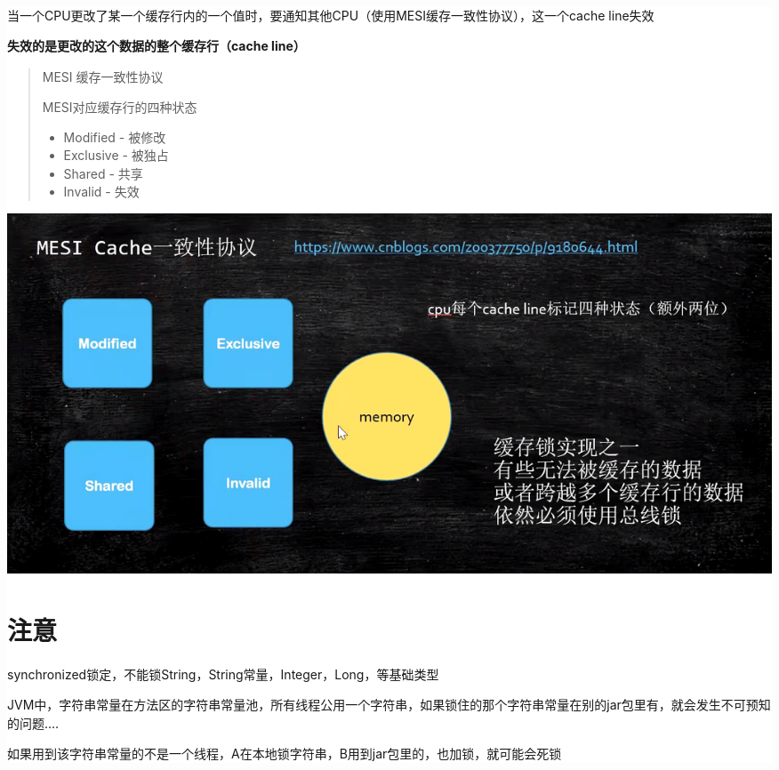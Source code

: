 当一个CPU更改了某一个缓存行内的一个值时，要通知其他CPU（使用MESI缓存一致性协议），这一个cache line失效

**失效的是更改的这个数据的整个缓存行（cache line）**

> MESI 缓存一致性协议
>
> MESI对应缓存行的四种状态
>
> - Modified - 被修改
> - Exclusive - 被独占
> - Shared - 共享
> - Invalid - 失效

![image-20210215223423881](img/image-20210215223423881.png)



 





# 注意

synchronized锁定，不能锁String，String常量，Integer，Long，等基础类型

JVM中，字符串常量在方法区的字符串常量池，所有线程公用一个字符串，如果锁住的那个字符串常量在别的jar包里有，就会发生不可预知的问题....

如果用到该字符串常量的不是一个线程，A在本地锁字符串，B用到jar包里的，也加锁，就可能会死锁